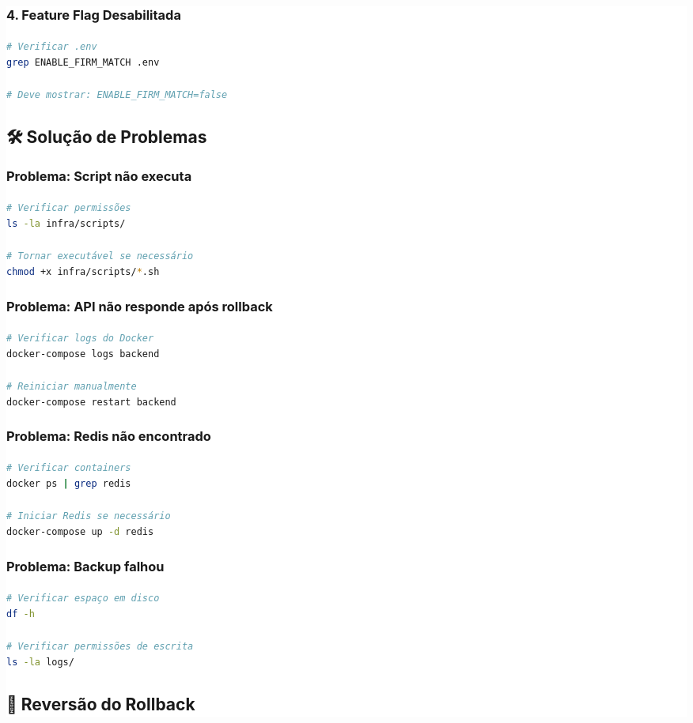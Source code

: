 ### 4. Feature Flag Desabilitada

```bash
# Verificar .env
grep ENABLE_FIRM_MATCH .env

# Deve mostrar: ENABLE_FIRM_MATCH=false
```

## 🛠️ Solução de Problemas

### Problema: Script não executa

```bash
# Verificar permissões
ls -la infra/scripts/

# Tornar executável se necessário
chmod +x infra/scripts/*.sh
```

### Problema: API não responde após rollback

```bash
# Verificar logs do Docker
docker-compose logs backend

# Reiniciar manualmente
docker-compose restart backend
```

### Problema: Redis não encontrado

```bash
# Verificar containers
docker ps | grep redis

# Iniciar Redis se necessário
docker-compose up -d redis
```

### Problema: Backup falhou

```bash
# Verificar espaço em disco
df -h

# Verificar permissões de escrita
ls -la logs/
```

## 🔄 Reversão do Rollback
